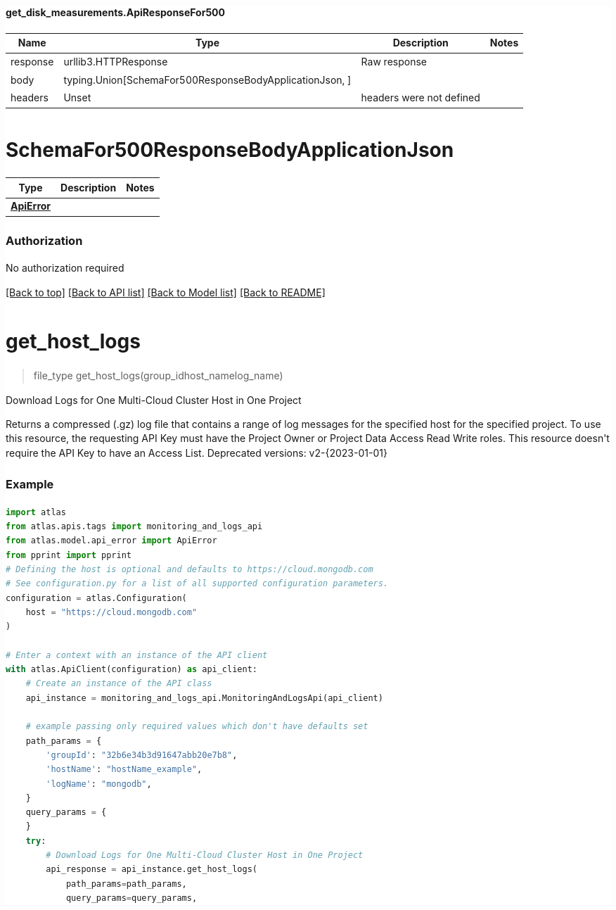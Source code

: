 
#### get_disk_measurements.ApiResponseFor500
Name | Type | Description  | Notes
------------- | ------------- | ------------- | -------------
response | urllib3.HTTPResponse | Raw response |
body | typing.Union[SchemaFor500ResponseBodyApplicationJson, ] |  |
headers | Unset | headers were not defined |

# SchemaFor500ResponseBodyApplicationJson
Type | Description  | Notes
------------- | ------------- | -------------
[**ApiError**](../../models/ApiError.md) |  | 


### Authorization

No authorization required

[[Back to top]](#__pageTop) [[Back to API list]](../../../README.md#documentation-for-api-endpoints) [[Back to Model list]](../../../README.md#documentation-for-models) [[Back to README]](../../../README.md)

# **get_host_logs**
<a name="get_host_logs"></a>
> file_type get_host_logs(group_idhost_namelog_name)

Download Logs for One Multi-Cloud Cluster Host in One Project

Returns a compressed (.gz) log file that contains a range of log messages for the specified host for the specified project. To use this resource, the requesting API Key must have the Project Owner or Project Data Access Read Write roles. This resource doesn't require the API Key to have an Access List. Deprecated versions: v2-{2023-01-01}

### Example

```python
import atlas
from atlas.apis.tags import monitoring_and_logs_api
from atlas.model.api_error import ApiError
from pprint import pprint
# Defining the host is optional and defaults to https://cloud.mongodb.com
# See configuration.py for a list of all supported configuration parameters.
configuration = atlas.Configuration(
    host = "https://cloud.mongodb.com"
)

# Enter a context with an instance of the API client
with atlas.ApiClient(configuration) as api_client:
    # Create an instance of the API class
    api_instance = monitoring_and_logs_api.MonitoringAndLogsApi(api_client)

    # example passing only required values which don't have defaults set
    path_params = {
        'groupId': "32b6e34b3d91647abb20e7b8",
        'hostName': "hostName_example",
        'logName': "mongodb",
    }
    query_params = {
    }
    try:
        # Download Logs for One Multi-Cloud Cluster Host in One Project
        api_response = api_instance.get_host_logs(
            path_params=path_params,
            query_params=query_params,
```
